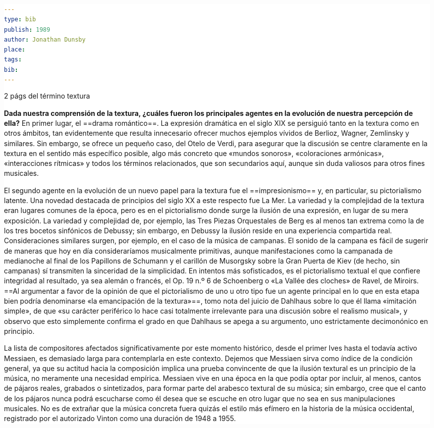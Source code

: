 ```yaml
---
type: bib
publish: 1989
author: Jonathan Dunsby
place: 
tags: 
bib:
---
```

2 págs del término textura

**Dada nuestra comprensión de la textura, ¿cuáles fueron los principales agentes en la evolución de nuestra percepción de ella?** En primer lugar, el ==drama romántico==. La expresión dramática en el siglo XIX se persiguió tanto en la textura como en otros ámbitos, tan evidentemente que resulta innecesario ofrecer muchos ejemplos vívidos de Berlioz, Wagner, Zemlinsky y similares. Sin embargo, se ofrece un pequeño caso, del Otelo de Verdi, para asegurar que la discusión se centre claramente en la textura en el sentido más específico posible, algo más concreto que «mundos sonoros», «coloraciones armónicas», «interacciones rítmicas» y todos los términos relacionados, que son secundarios aquí, aunque sin duda valiosos para otros fines musicales.

El segundo agente en la evolución de un nuevo papel para la textura fue el ==impresionismo== y, en particular, su pictorialismo latente. Una novedad destacada de principios del siglo XX a este respecto fue La Mer. La variedad y la complejidad de la textura eran lugares comunes de la época, pero es en el pictorialismo donde surge la ilusión de una expresión, en lugar de su mera exposición. La variedad y complejidad de, por ejemplo, las Tres Piezas Orquestales de Berg es al menos tan extrema como la de los tres bocetos sinfónicos de Debussy; sin embargo, en Debussy la ilusión reside en una experiencia compartida real. Consideraciones similares surgen, por ejemplo, en el caso de la música de campanas. El sonido de la campana es fácil de sugerir de maneras que hoy en día consideraríamos musicalmente primitivas, aunque manifestaciones como la campanada de medianoche al final de los Papillons de Schumann y el carillón de Musorgsky sobre la Gran Puerta de Kiev (de hecho, sin campanas) sí transmiten la sinceridad de la simplicidad. En intentos más sofisticados, es el pictorialismo textual el que confiere integridad al resultado, ya sea alemán o francés, el Op. 19 n.º 6 de Schoenberg o «La Vallée des cloches» de Ravel, de Miroirs. ==Al argumentar a favor de la opinión de que el pictorialismo de uno u otro tipo fue un agente principal en lo que en esta etapa bien podría denominarse «la emancipación de la textura»==, tomo nota del juicio de Dahlhaus sobre lo que él llama «imitación simple», de que «su carácter periférico lo hace casi totalmente irrelevante para una discusión sobre el realismo musical», y observo que esto simplemente confirma el grado en que Dahlhaus se apega a su argumento, uno estrictamente decimonónico en principio.

La lista de compositores afectados significativamente por este momento histórico, desde el primer Ives hasta el todavía activo Messiaen, es demasiado larga para contemplarla en este contexto. Dejemos que Messiaen sirva como índice de la condición general, ya que su actitud hacia la composición implica una prueba convincente de que la ilusión textural es un principio de la música, no meramente una necesidad empírica. Messiaen vive en una época en la que podía optar por incluir, al menos, cantos de pájaros reales, grabados o sintetizados, para formar parte del arabesco textural de su música; sin embargo, cree que el canto de los pájaros nunca podrá escucharse como él desea que se escuche en otro lugar que no sea en sus manipulaciones musicales. No es de extrañar que la música concreta fuera quizás el estilo más efímero en la historia de la música occidental, registrado por el autorizado Vinton como una duración de 1948 a 1955.
